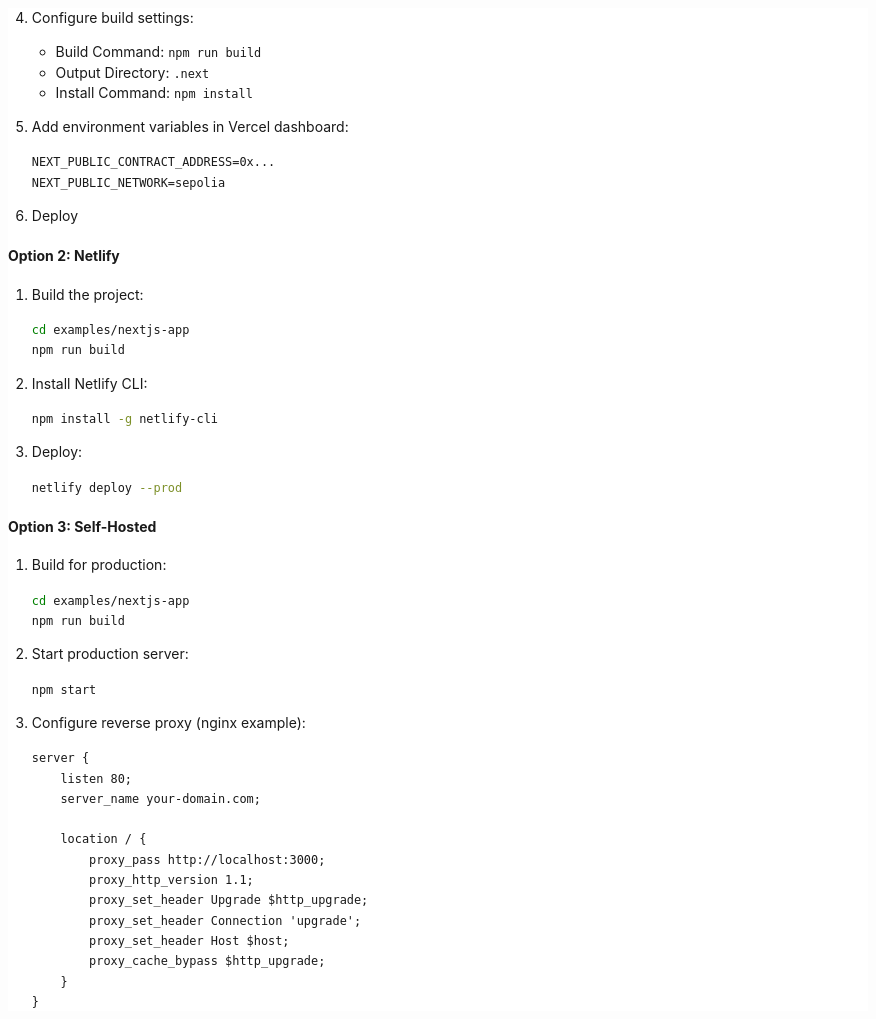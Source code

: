 4. Configure build settings:
   - Build Command: `npm run build`
   - Output Directory: `.next`
   - Install Command: `npm install`

5. Add environment variables in Vercel dashboard:
   ```
   NEXT_PUBLIC_CONTRACT_ADDRESS=0x...
   NEXT_PUBLIC_NETWORK=sepolia
   ```

6. Deploy

#### Option 2: Netlify

1. Build the project:
   ```bash
   cd examples/nextjs-app
   npm run build
   ```

2. Install Netlify CLI:
   ```bash
   npm install -g netlify-cli
   ```

3. Deploy:
   ```bash
   netlify deploy --prod
   ```

#### Option 3: Self-Hosted

1. Build for production:
   ```bash
   cd examples/nextjs-app
   npm run build
   ```

2. Start production server:
   ```bash
   npm start
   ```

3. Configure reverse proxy (nginx example):
   ```nginx
   server {
       listen 80;
       server_name your-domain.com;

       location / {
           proxy_pass http://localhost:3000;
           proxy_http_version 1.1;
           proxy_set_header Upgrade $http_upgrade;
           proxy_set_header Connection 'upgrade';
           proxy_set_header Host $host;
           proxy_cache_bypass $http_upgrade;
       }
   }
   ```
